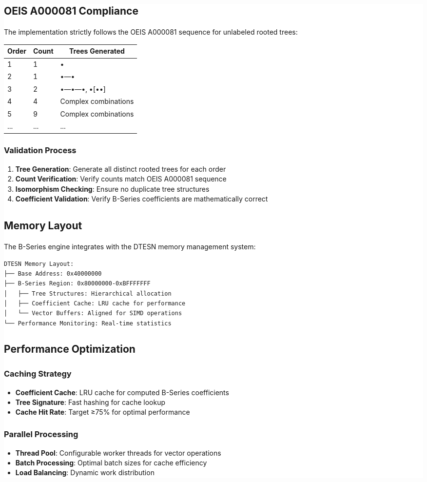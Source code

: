 ## OEIS A000081 Compliance

The implementation strictly follows the OEIS A000081 sequence for unlabeled rooted trees:

| Order | Count | Trees Generated |
|-------|-------|----------------|
| 1 | 1 | • |
| 2 | 1 | •—• |
| 3 | 2 | •—•—•, •[••] |
| 4 | 4 | Complex combinations |
| 5 | 9 | Complex combinations |
| ... | ... | ... |

### Validation Process

1. **Tree Generation**: Generate all distinct rooted trees for each order
2. **Count Verification**: Verify counts match OEIS A000081 sequence
3. **Isomorphism Checking**: Ensure no duplicate tree structures
4. **Coefficient Validation**: Verify B-Series coefficients are mathematically correct

## Memory Layout

The B-Series engine integrates with the DTESN memory management system:

```
DTESN Memory Layout:
├── Base Address: 0x40000000
├── B-Series Region: 0x80000000-0xBFFFFFFF
│   ├── Tree Structures: Hierarchical allocation
│   ├── Coefficient Cache: LRU cache for performance
│   └── Vector Buffers: Aligned for SIMD operations
└── Performance Monitoring: Real-time statistics
```

## Performance Optimization

### Caching Strategy

- **Coefficient Cache**: LRU cache for computed B-Series coefficients
- **Tree Signature**: Fast hashing for cache lookup
- **Cache Hit Rate**: Target ≥75% for optimal performance

### Parallel Processing

- **Thread Pool**: Configurable worker threads for vector operations
- **Batch Processing**: Optimal batch sizes for cache efficiency
- **Load Balancing**: Dynamic work distribution
